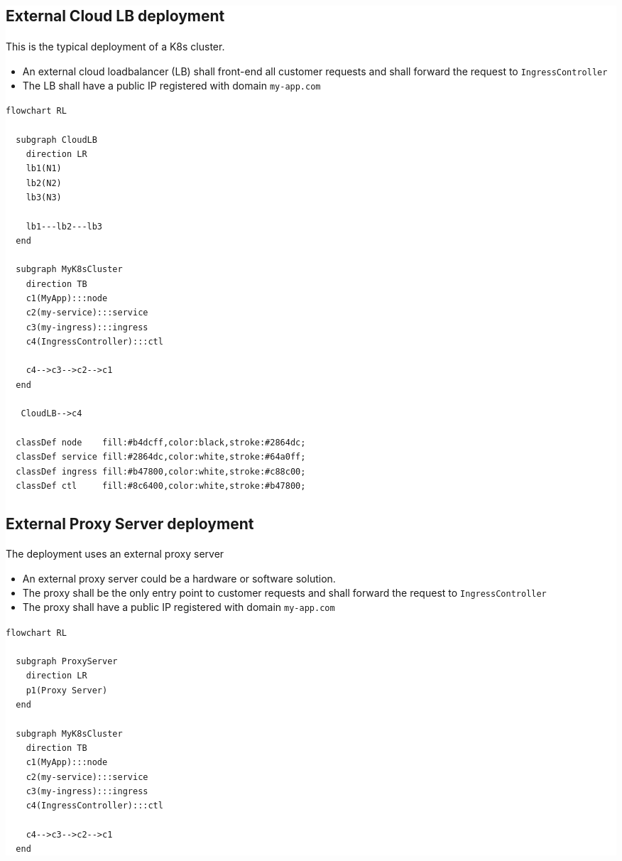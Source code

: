 ## External Cloud LB deployment

This is the typical deployment of a K8s cluster. 

- An external cloud loadbalancer (LB) shall front-end all customer requests and shall forward the request to `IngressController`
- The LB shall have a public IP registered with domain `my-app.com`

```mermaid
flowchart RL

  subgraph CloudLB
    direction LR
    lb1(N1)    
    lb2(N2)
    lb3(N3)
    
    lb1---lb2---lb3
  end

  subgraph MyK8sCluster
    direction TB
    c1(MyApp):::node
    c2(my-service):::service
    c3(my-ingress):::ingress
    c4(IngressController):::ctl
    
    c4-->c3-->c2-->c1
  end

   CloudLB-->c4
  
  classDef node    fill:#b4dcff,color:black,stroke:#2864dc;
  classDef service fill:#2864dc,color:white,stroke:#64a0ff;
  classDef ingress fill:#b47800,color:white,stroke:#c88c00;
  classDef ctl     fill:#8c6400,color:white,stroke:#b47800;  
```



## External Proxy Server deployment

The deployment uses an external proxy server

- An external proxy server could be a hardware or software solution. 
- The proxy shall be the only entry point to customer requests and shall forward the request to `IngressController`
- The proxy shall have a public IP registered with domain `my-app.com`

```mermaid
flowchart RL

  subgraph ProxyServer
    direction LR
    p1(Proxy Server)
  end

  subgraph MyK8sCluster
    direction TB
    c1(MyApp):::node
    c2(my-service):::service
    c3(my-ingress):::ingress
    c4(IngressController):::ctl
    
    c4-->c3-->c2-->c1
  end
```